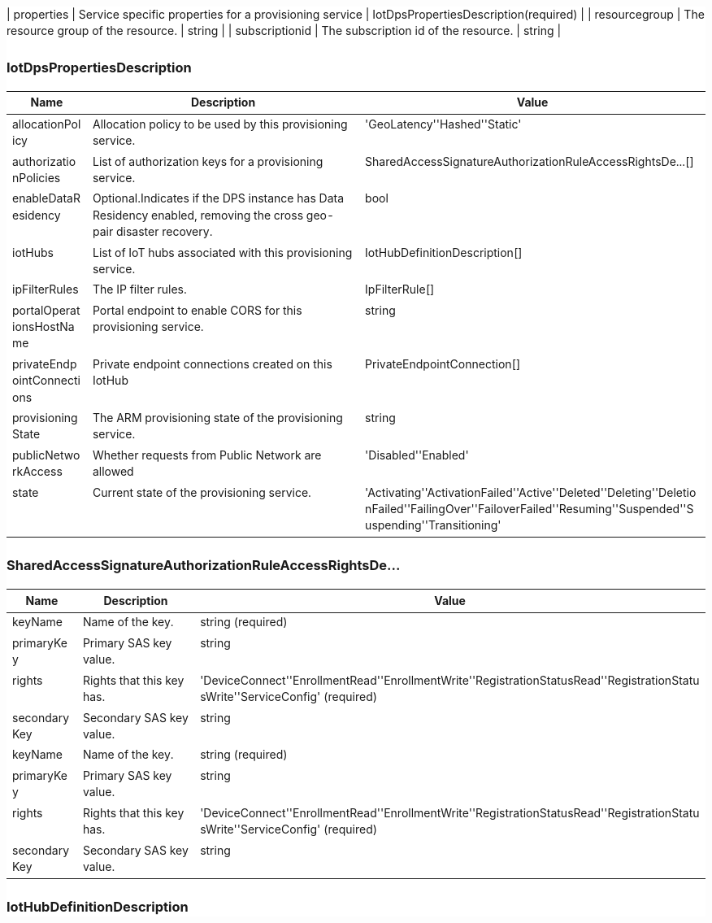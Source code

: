 | properties | Service specific properties for a provisioning service | IotDpsPropertiesDescription(required) |
| resourcegroup | The resource group of the resource. | string |
| subscriptionid | The subscription id of the resource. | string |


### IotDpsPropertiesDescription

| Name | Description | Value |
|-|-|-|
| allocationPolicy | Allocation policy to be used by this provisioning service. | 'GeoLatency''Hashed''Static' |
| authorizationPolicies | List of authorization keys for a provisioning service. | SharedAccessSignatureAuthorizationRuleAccessRightsDe...[] |
| enableDataResidency | Optional.Indicates if the DPS instance has Data Residency enabled, removing the cross geo-pair disaster recovery. | bool |
| iotHubs | List of IoT hubs associated with this provisioning service. | IotHubDefinitionDescription[] |
| ipFilterRules | The IP filter rules. | IpFilterRule[] |
| portalOperationsHostName | Portal endpoint to enable CORS for this provisioning service. | string |
| privateEndpointConnections | Private endpoint connections created on this IotHub | PrivateEndpointConnection[] |
| provisioningState | The ARM provisioning state of the provisioning service. | string |
| publicNetworkAccess | Whether requests from Public Network are allowed | 'Disabled''Enabled' |
| state | Current state of the provisioning service. | 'Activating''ActivationFailed''Active''Deleted''Deleting''DeletionFailed''FailingOver''FailoverFailed''Resuming''Suspended''Suspending''Transitioning' |


### SharedAccessSignatureAuthorizationRuleAccessRightsDe...

| Name | Description | Value |
|-|-|-|
| keyName | Name of the key. | string (required) |
| primaryKey | Primary SAS key value. | string |
| rights | Rights that this key has. | 'DeviceConnect''EnrollmentRead''EnrollmentWrite''RegistrationStatusRead''RegistrationStatusWrite''ServiceConfig' (required) |
| secondaryKey | Secondary SAS key value. | string |
| keyName | Name of the key. | string (required) |
| primaryKey | Primary SAS key value. | string |
| rights | Rights that this key has. | 'DeviceConnect''EnrollmentRead''EnrollmentWrite''RegistrationStatusRead''RegistrationStatusWrite''ServiceConfig' (required) |
| secondaryKey | Secondary SAS key value. | string |


### IotHubDefinitionDescription
